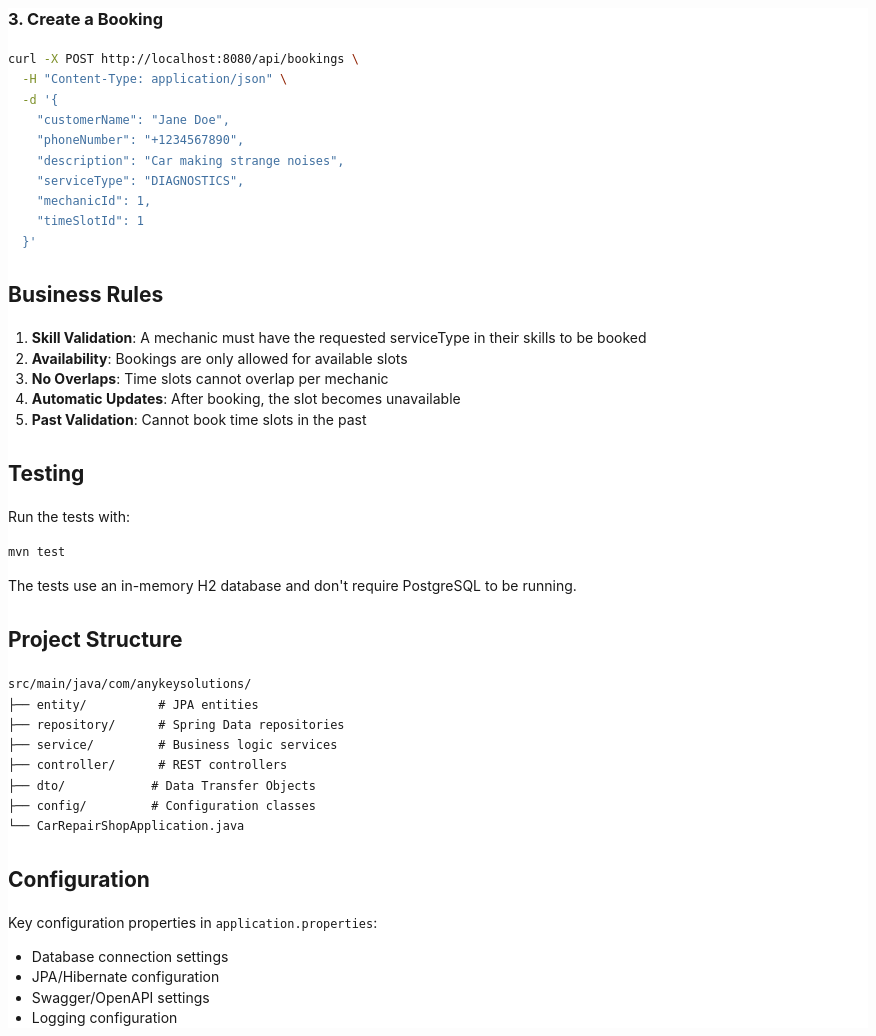 ### 3. Create a Booking
```bash
curl -X POST http://localhost:8080/api/bookings \
  -H "Content-Type: application/json" \
  -d '{
    "customerName": "Jane Doe",
    "phoneNumber": "+1234567890",
    "description": "Car making strange noises",
    "serviceType": "DIAGNOSTICS",
    "mechanicId": 1,
    "timeSlotId": 1
  }'
```

## Business Rules

1. **Skill Validation**: A mechanic must have the requested serviceType in their skills to be booked
2. **Availability**: Bookings are only allowed for available slots
3. **No Overlaps**: Time slots cannot overlap per mechanic
4. **Automatic Updates**: After booking, the slot becomes unavailable
5. **Past Validation**: Cannot book time slots in the past

## Testing

Run the tests with:
```bash
mvn test
```

The tests use an in-memory H2 database and don't require PostgreSQL to be running.

## Project Structure

```
src/main/java/com/anykeysolutions/
├── entity/          # JPA entities
├── repository/      # Spring Data repositories
├── service/         # Business logic services
├── controller/      # REST controllers
├── dto/            # Data Transfer Objects
├── config/         # Configuration classes
└── CarRepairShopApplication.java
```

## Configuration

Key configuration properties in `application.properties`:

- Database connection settings
- JPA/Hibernate configuration
- Swagger/OpenAPI settings
- Logging configuration
